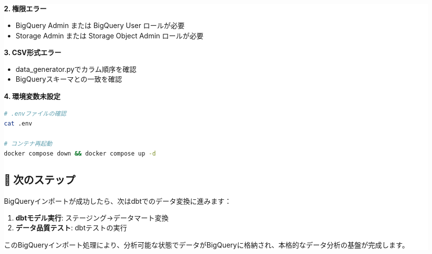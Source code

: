 **2. 権限エラー**
- BigQuery Admin または BigQuery User ロールが必要
- Storage Admin または Storage Object Admin ロールが必要

**3. CSV形式エラー**
- data_generator.pyでカラム順序を確認
- BigQueryスキーマとの一致を確認

**4. 環境変数未設定**
```bash
# .envファイルの確認
cat .env

# コンテナ再起動
docker compose down && docker compose up -d
```

## 🎯 次のステップ

BigQueryインポートが成功したら、次はdbtでのデータ変換に進みます：
1. **dbtモデル実行**: ステージング→データマート変換
2. **データ品質テスト**: dbtテストの実行

このBigQueryインポート処理により、分析可能な状態でデータがBigQueryに格納され、本格的なデータ分析の基盤が完成します。
